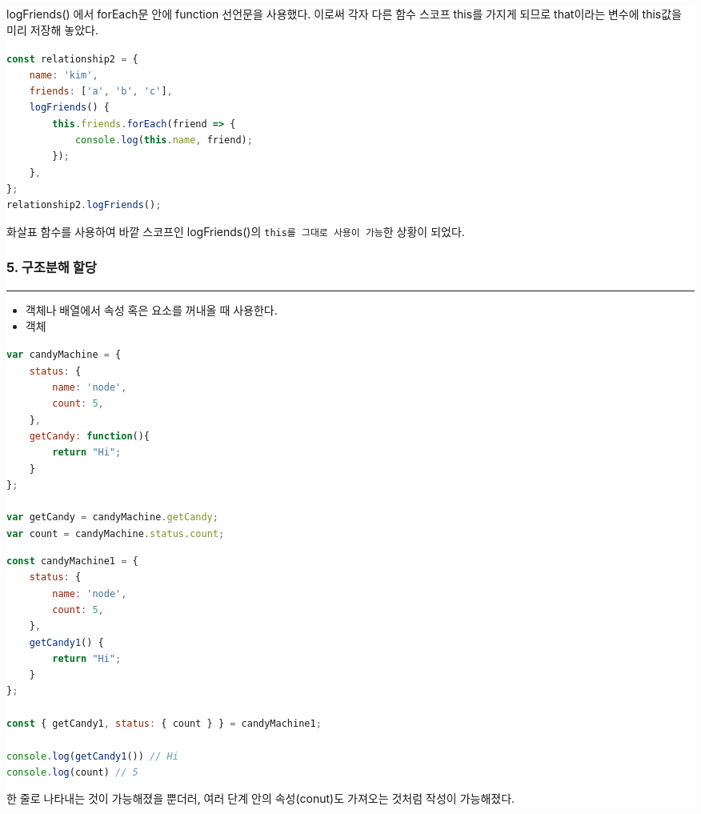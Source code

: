 logFriends() 에서 forEach문 안에 function 선언문을 사용했다. 이로써 각자 다른 함수 스코프 this를 가지게 되므로 that이라는 변수에 this값을 미리 저장해 놓았다.

~~~js
const relationship2 = {
    name: 'kim',
    friends: ['a', 'b', 'c'],
    logFriends() {
        this.friends.forEach(friend => {
            console.log(this.name, friend);
        });
    },
};
relationship2.logFriends();
~~~

화살표 함수를 사용하여 바깥 스코프인 logFriends()의 `this를 그대로 사용이 가능`한 상황이 되었다.  

### 5. 구조분해 할당
***
- 객체나 배열에서 속성 혹은 요소를 꺼내올 때 사용한다.
- 객체
~~~js
var candyMachine = {
    status: {
        name: 'node',
        count: 5,
    },
    getCandy: function(){
        return "Hi";
    }
};
 
var getCandy = candyMachine.getCandy;
var count = candyMachine.status.count;
~~~

~~~js
const candyMachine1 = {
    status: {
        name: 'node',
        count: 5,
    },
    getCandy1() {
        return "Hi";
    }
};
 
const { getCandy1, status: { count } } = candyMachine1;

console.log(getCandy1()) // Hi
console.log(count) // 5
~~~
한 줄로 나타내는 것이 가능해졌을 뿐더러, 여러 단계 안의 속성(conut)도 가져오는 것처럼 작성이 가능해졌다.  
